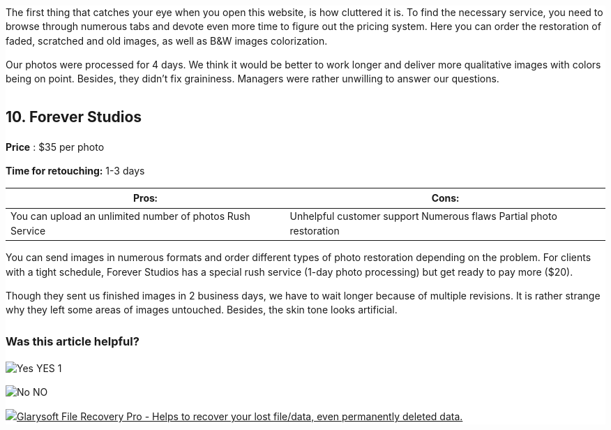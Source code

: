  The first thing that catches your eye when you open this website, is how cluttered it is. To find the necessary service, you need to browse through numerous tabs and devote even more time to figure out the pricing system. Here you can order the restoration of faded, scratched and old images, as well as B&W images colorization.

 Our photos were processed for 4 days. We think it would be better to work longer and deliver more qualitative images with colors being on point. Besides, they didn’t fix graininess. Managers were rather unwilling to answer our questions.

## 10\. Forever Studios

**Price** : $35 per photo

**Time for retouching:** 1-3 days

| **Pros:**                                                 | **Cons:**                                                           |
| --------------------------------------------------------- | ------------------------------------------------------------------- |
| You can upload an unlimited number of photos Rush Service | Unhelpful customer support Numerous flaws Partial photo restoration |

 You can send images in numerous formats and order different types of photo restoration depending on the problem. For clients with a tight schedule, Forever Studios has a special rush service (1-day photo processing) but get ready to pay more ($20).

 Though they sent us finished images in 2 business days, we have to wait longer because of multiple revisions. It is rather strange why they left some areas of images untouched. Besides, the skin tone looks artificial.

### Was this article helpful?

![Yes](https://tools.techidaily.com/stellardata-recovery/buy-now/) YES 1

![No](https://tools.techidaily.com/stellardata-recovery/buy-now/) NO


<a href="https://order.glarysoft.com/order/checkout.php?PRODS=35408920&QTY=1&AFFILIATE=108875&CART=1"><img src="https://secure.avangate.com/images/merchant/6734fa703f6633ab896eecbdfad8953a/products/FR-200-1.png" border="0">Glarysoft File Recovery Pro - Helps to recover your lost file/data, even permanently deleted data. </a>

<ins class="adsbygoogle"
     style="display:block"
     data-ad-format="autorelaxed"
     data-ad-client="ca-pub-7571918770474297"
     data-ad-slot="1223367746"></ins>



<ins class="adsbygoogle"
     style="display:block"
     data-ad-client="ca-pub-7571918770474297"
     data-ad-slot="8358498916"
     data-ad-format="auto"
     data-full-width-responsive="true"></ins>


